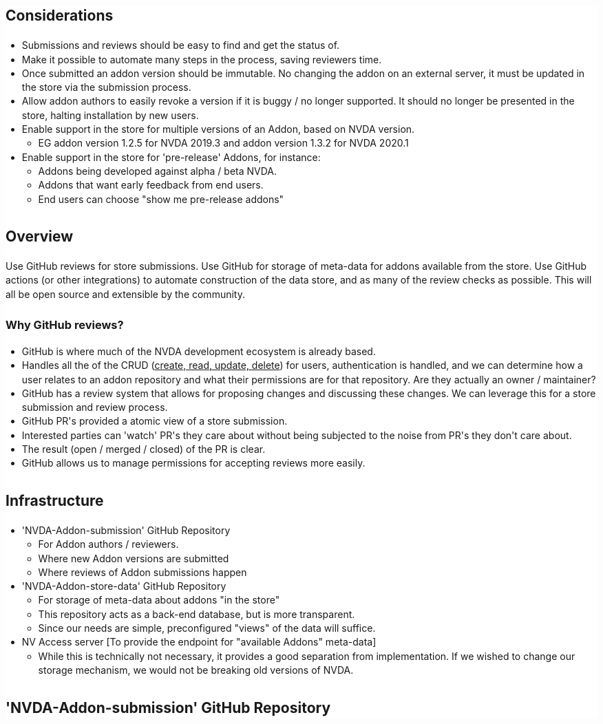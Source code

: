 ## Considerations

- Submissions and reviews should be easy to find and get the status of.
- Make it possible to automate many steps in the process, saving reviewers time.
- Once submitted an addon version should be immutable. No changing the addon on an external server, it must be updated in the store via the submission process.
- Allow addon authors to easily revoke a version if it is buggy / no longer supported. It should no longer be presented in the store, halting installation by new users.
- Enable support in the store for multiple versions of an Addon, based on NVDA version.
  - EG addon version 1.2.5 for NVDA 2019.3 and addon version 1.3.2 for NVDA 2020.1
- Enable support in the store for 'pre-release' Addons, for instance:
  - Addons being developed against alpha / beta NVDA.
  - Addons that want early feedback from end users.
  - End users can choose "show me pre-release addons"

## Overview

Use GitHub reviews for store submissions.
Use GitHub for storage of meta-data for addons available from the store.
Use GitHub actions (or other integrations) to automate construction of the data store, and as many of the review checks as possible. This will all be open source and extensible by the community.

### Why GitHub reviews?
- GitHub is where much of the NVDA development ecosystem is already based.
- Handles all the of the CRUD ([create, read, update, delete](https://en.wikipedia.org/wiki/CRUD)) for users, authentication is handled, and we can determine how a user relates to an addon repository and what their permissions are for that repository. Are they actually an owner / maintainer?
- GitHub has a review system that allows for proposing changes and discussing these changes. We can leverage this for a store submission and review process.
- GitHub PR's provided a atomic view of a store submission.
- Interested parties can 'watch' PR's they care about without being subjected to the noise from PR's they don't care about.
- The result (open / merged / closed) of the PR is clear.
- GitHub allows us to manage permissions for accepting reviews more easily.

## Infrastructure

- 'NVDA-Addon-submission' GitHub Repository
  - For Addon authors / reviewers.
  - Where new Addon versions are submitted
  - Where reviews of Addon submissions happen
- 'NVDA-Addon-store-data' GitHub Repository
  - For storage of meta-data about addons "in the store"
  - This repository acts as a back-end database, but is more transparent.
  - Since our needs are simple, preconfigured "views" of the data will suffice.
- NV Access server \[To provide the endpoint for "available Addons" meta-data\]
  - While this is technically not necessary, it provides a good separation from implementation.
    If we wished to change our storage mechanism, we would not be breaking old versions of NVDA.

## 'NVDA-Addon-submission' GitHub Repository
